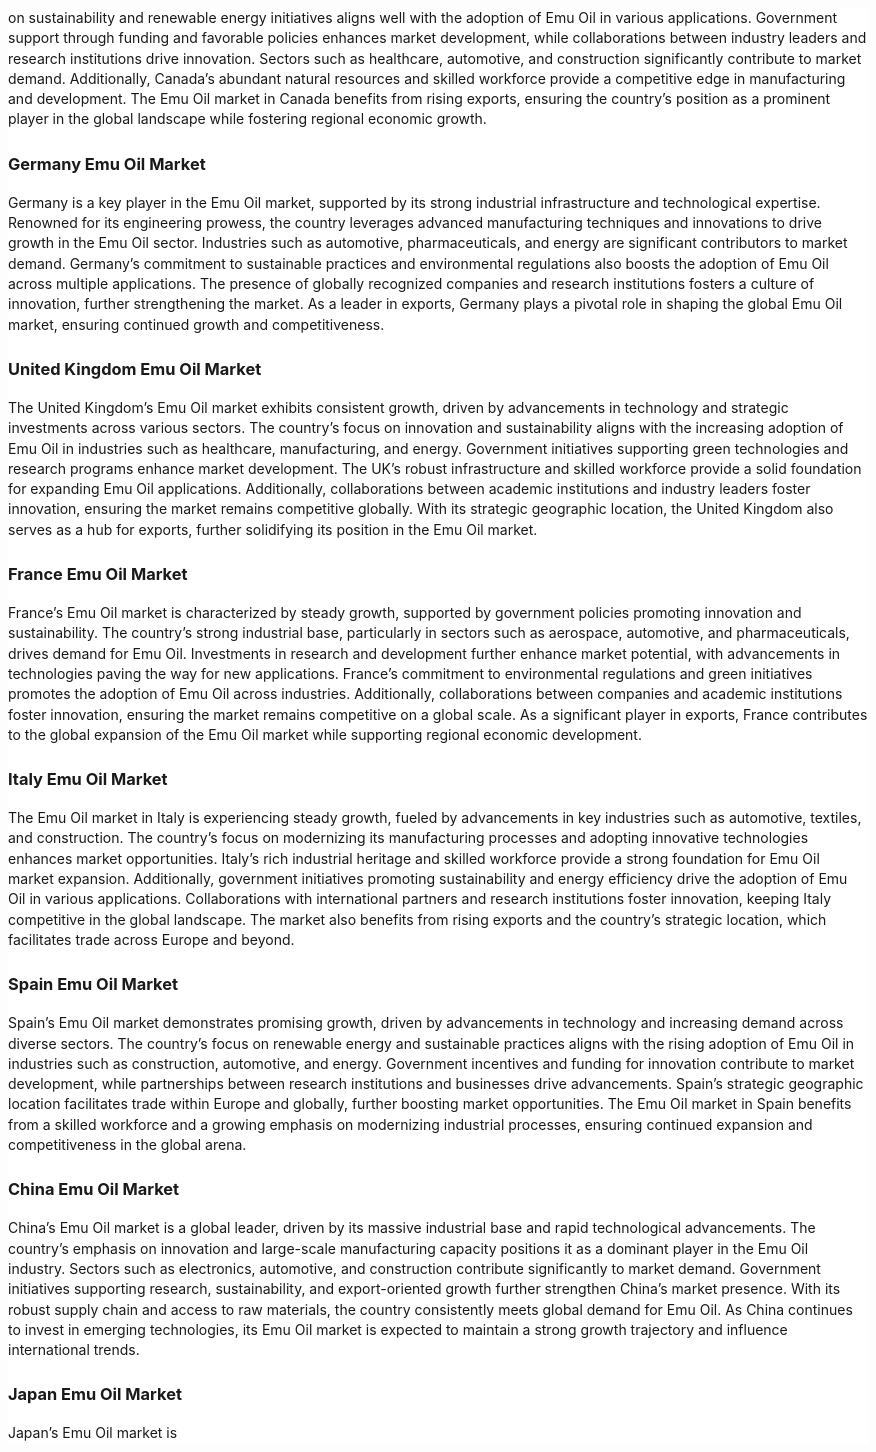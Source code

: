 on sustainability and renewable energy initiatives aligns well with the adoption of Emu Oil in various applications. Government support through funding and favorable policies enhances market development, while collaborations between industry leaders and research institutions drive innovation. Sectors such as healthcare, automotive, and construction significantly contribute to market demand. Additionally, Canada&rsquo;s abundant natural resources and skilled workforce provide a competitive edge in manufacturing and development. The Emu Oil market in Canada benefits from rising exports, ensuring the country&rsquo;s position as a prominent player in the global landscape while fostering regional economic growth.</p><h3>Germany Emu Oil Market</h3><p>Germany is a key player in the Emu Oil market, supported by its strong industrial infrastructure and technological expertise. Renowned for its engineering prowess, the country leverages advanced manufacturing techniques and innovations to drive growth in the Emu Oil sector. Industries such as automotive, pharmaceuticals, and energy are significant contributors to market demand. Germany&rsquo;s commitment to sustainable practices and environmental regulations also boosts the adoption of Emu Oil across multiple applications. The presence of globally recognized companies and research institutions fosters a culture of innovation, further strengthening the market. As a leader in exports, Germany plays a pivotal role in shaping the global Emu Oil market, ensuring continued growth and competitiveness.</p><h3>United Kingdom Emu Oil Market</h3><p>The United Kingdom&rsquo;s Emu Oil market exhibits consistent growth, driven by advancements in technology and strategic investments across various sectors. The country&rsquo;s focus on innovation and sustainability aligns with the increasing adoption of Emu Oil in industries such as healthcare, manufacturing, and energy. Government initiatives supporting green technologies and research programs enhance market development. The UK&rsquo;s robust infrastructure and skilled workforce provide a solid foundation for expanding Emu Oil applications. Additionally, collaborations between academic institutions and industry leaders foster innovation, ensuring the market remains competitive globally. With its strategic geographic location, the United Kingdom also serves as a hub for exports, further solidifying its position in the Emu Oil market.</p><h3>France Emu Oil Market</h3><p>France&rsquo;s Emu Oil market is characterized by steady growth, supported by government policies promoting innovation and sustainability. The country&rsquo;s strong industrial base, particularly in sectors such as aerospace, automotive, and pharmaceuticals, drives demand for Emu Oil. Investments in research and development further enhance market potential, with advancements in technologies paving the way for new applications. France&rsquo;s commitment to environmental regulations and green initiatives promotes the adoption of Emu Oil across industries. Additionally, collaborations between companies and academic institutions foster innovation, ensuring the market remains competitive on a global scale. As a significant player in exports, France contributes to the global expansion of the Emu Oil market while supporting regional economic development.</p><h3>Italy Emu Oil Market</h3><p>The Emu Oil market in Italy is experiencing steady growth, fueled by advancements in key industries such as automotive, textiles, and construction. The country&rsquo;s focus on modernizing its manufacturing processes and adopting innovative technologies enhances market opportunities. Italy&rsquo;s rich industrial heritage and skilled workforce provide a strong foundation for Emu Oil market expansion. Additionally, government initiatives promoting sustainability and energy efficiency drive the adoption of Emu Oil in various applications. Collaborations with international partners and research institutions foster innovation, keeping Italy competitive in the global landscape. The market also benefits from rising exports and the country&rsquo;s strategic location, which facilitates trade across Europe and beyond.</p><h3>Spain Emu Oil Market</h3><p>Spain&rsquo;s Emu Oil market demonstrates promising growth, driven by advancements in technology and increasing demand across diverse sectors. The country&rsquo;s focus on renewable energy and sustainable practices aligns with the rising adoption of Emu Oil in industries such as construction, automotive, and energy. Government incentives and funding for innovation contribute to market development, while partnerships between research institutions and businesses drive advancements. Spain&rsquo;s strategic geographic location facilitates trade within Europe and globally, further boosting market opportunities. The Emu Oil market in Spain benefits from a skilled workforce and a growing emphasis on modernizing industrial processes, ensuring continued expansion and competitiveness in the global arena.</p><h3>China Emu Oil Market</h3><p>China&rsquo;s Emu Oil market is a global leader, driven by its massive industrial base and rapid technological advancements. The country&rsquo;s emphasis on innovation and large-scale manufacturing capacity positions it as a dominant player in the Emu Oil industry. Sectors such as electronics, automotive, and construction contribute significantly to market demand. Government initiatives supporting research, sustainability, and export-oriented growth further strengthen China&rsquo;s market presence. With its robust supply chain and access to raw materials, the country consistently meets global demand for Emu Oil. As China continues to invest in emerging technologies, its Emu Oil market is expected to maintain a strong growth trajectory and influence international trends.</p><h3>Japan Emu Oil Market</h3><p>Japan&rsquo;s Emu Oil market is